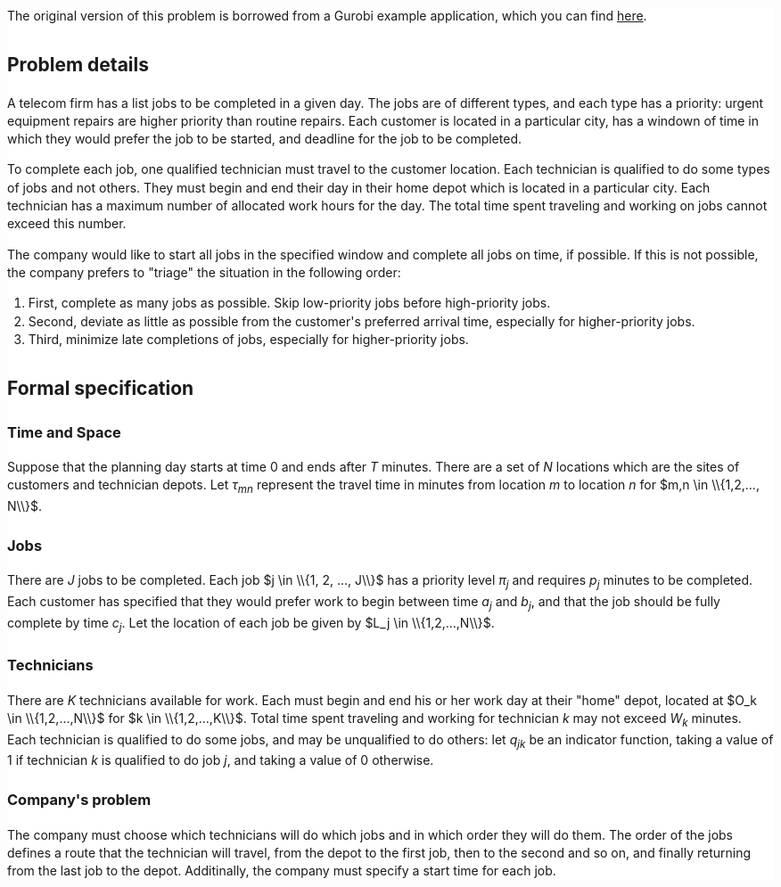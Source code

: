 The original version of this problem is borrowed from a Gurobi example application, which you can find [here](https://gurobi.github.io/modeling-examples/technician_routing_scheduling/technician_routing_scheduling.html "Technician Routing and Scheduling Problem").

## Problem details

A telecom firm has a list jobs to be completed in a given day. The jobs are of different types, and each type has a priority: urgent equipment repairs are higher priority than routine repairs. Each customer is located in a particular city, has a windown of time in which they would prefer the job to be started, and deadline for the job to be completed.

To complete each job, one qualified technician must travel to the customer location. Each technician is qualified to do some types of jobs and not others. They must begin and end their day in their home depot which is located in a particular city. Each technician has a maximum number of allocated work hours for the day. The total time spent traveling and working on jobs cannot exceed this number.

The company would like to start all jobs in the specified window and complete all jobs on time, if possible. If this is not possible, the company prefers to "triage" the situation in the following order:
 1. First, complete as many jobs as possible. Skip low-priority jobs before high-priority jobs.
 2. Second, deviate as little as possible from the customer's preferred arrival time, especially for higher-priority jobs.
 3. Third, minimize late completions of jobs, especially for higher-priority jobs.

## Formal specification

### Time and Space

Suppose that the planning day starts at time 0 and ends after $T$ minutes. There are a set of $N$ locations which are the sites of customers and technician depots. Let $\tau_{mn}$ represent the travel time in minutes from location $m$ to location $n$ for $m,n \in \\{1,2,..., N\\}$.

### Jobs

There are $J$ jobs to be completed. Each job $j \in \\{1, 2, ..., J\\}$ has a priority level $\pi_j$ and requires $p_j$ minutes to be completed. Each customer has specified that they would prefer work to begin between time $a_j$ and $b_j$, and that the job should be fully complete by time $c_j$. Let the location of each job be given by $L_j \in \\{1,2,...,N\\}$.

### Technicians

There are $K$ technicians available for work. Each must begin and end his or her work day at their "home" depot, located at $O_k \in \\{1,2,...,N\\}$ for $k \in \\{1,2,...,K\\}$. Total time spent traveling and working for technician $k$ may not exceed $W_k$ minutes. Each technician is qualified to do some jobs, and may be unqualified to do others: let $q_{jk}$ be an indicator function, taking a value of 1 if technician $k$ is qualified to do job $j$, and taking a value of 0 otherwise.

### Company's problem

The company must choose which technicians will do which jobs and in which order they will do them. The order of the jobs defines a route that the technician will travel, from the depot to the first job, then to the second and so on, and finally returning from the last job to the depot. Additinally, the company must specify a start time for each job.
